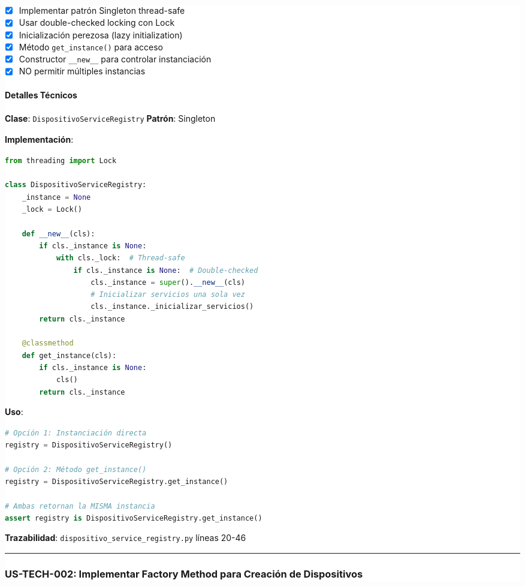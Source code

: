 - [x] Implementar patrón Singleton thread-safe
- [x] Usar double-checked locking con Lock
- [x] Inicialización perezosa (lazy initialization)
- [x] Método `get_instance()` para acceso
- [x] Constructor `__new__` para controlar instanciación
- [x] NO permitir múltiples instancias

#### Detalles Técnicos

**Clase**: `DispositivoServiceRegistry`
**Patrón**: Singleton

**Implementación**:
```python
from threading import Lock

class DispositivoServiceRegistry:
    _instance = None
    _lock = Lock()

    def __new__(cls):
        if cls._instance is None:
            with cls._lock:  # Thread-safe
                if cls._instance is None:  # Double-checked
                    cls._instance = super().__new__(cls)
                    # Inicializar servicios una sola vez
                    cls._instance._inicializar_servicios()
        return cls._instance

    @classmethod
    def get_instance(cls):
        if cls._instance is None:
            cls()
        return cls._instance
```

**Uso**:
```python
# Opción 1: Instanciación directa
registry = DispositivoServiceRegistry()

# Opción 2: Método get_instance()
registry = DispositivoServiceRegistry.get_instance()

# Ambas retornan la MISMA instancia
assert registry is DispositivoServiceRegistry.get_instance()
```

**Trazabilidad**: `dispositivo_service_registry.py` líneas 20-46

---

### US-TECH-002: Implementar Factory Method para Creación de Dispositivos
